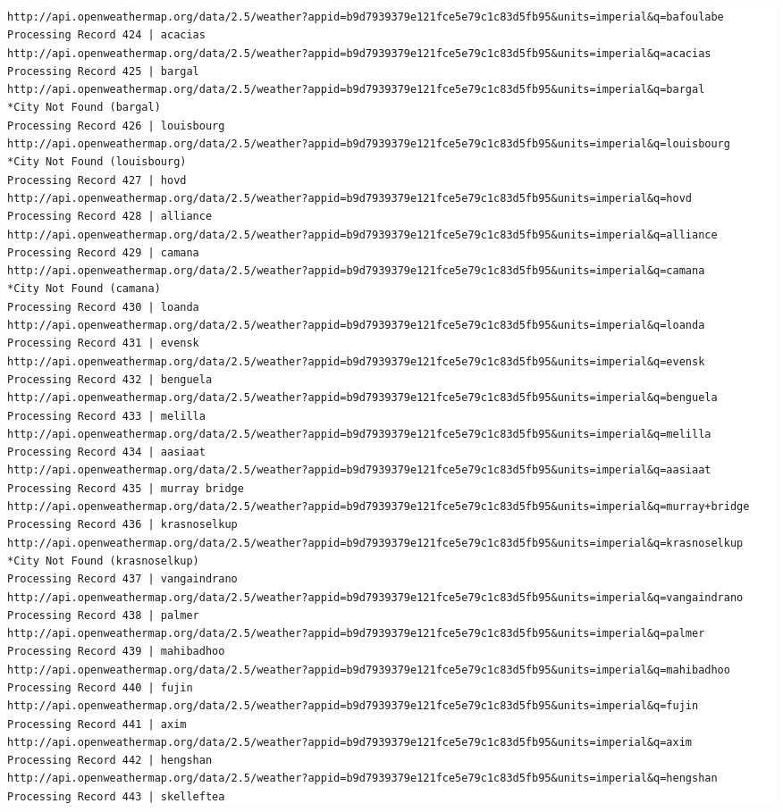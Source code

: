     http://api.openweathermap.org/data/2.5/weather?appid=b9d7939379e121fce5e79c1c83d5fb95&units=imperial&q=bafoulabe
    Processing Record 424 | acacias
    http://api.openweathermap.org/data/2.5/weather?appid=b9d7939379e121fce5e79c1c83d5fb95&units=imperial&q=acacias
    Processing Record 425 | bargal
    http://api.openweathermap.org/data/2.5/weather?appid=b9d7939379e121fce5e79c1c83d5fb95&units=imperial&q=bargal
    *City Not Found (bargal)
    Processing Record 426 | louisbourg
    http://api.openweathermap.org/data/2.5/weather?appid=b9d7939379e121fce5e79c1c83d5fb95&units=imperial&q=louisbourg
    *City Not Found (louisbourg)
    Processing Record 427 | hovd
    http://api.openweathermap.org/data/2.5/weather?appid=b9d7939379e121fce5e79c1c83d5fb95&units=imperial&q=hovd
    Processing Record 428 | alliance
    http://api.openweathermap.org/data/2.5/weather?appid=b9d7939379e121fce5e79c1c83d5fb95&units=imperial&q=alliance
    Processing Record 429 | camana
    http://api.openweathermap.org/data/2.5/weather?appid=b9d7939379e121fce5e79c1c83d5fb95&units=imperial&q=camana
    *City Not Found (camana)
    Processing Record 430 | loanda
    http://api.openweathermap.org/data/2.5/weather?appid=b9d7939379e121fce5e79c1c83d5fb95&units=imperial&q=loanda
    Processing Record 431 | evensk
    http://api.openweathermap.org/data/2.5/weather?appid=b9d7939379e121fce5e79c1c83d5fb95&units=imperial&q=evensk
    Processing Record 432 | benguela
    http://api.openweathermap.org/data/2.5/weather?appid=b9d7939379e121fce5e79c1c83d5fb95&units=imperial&q=benguela
    Processing Record 433 | melilla
    http://api.openweathermap.org/data/2.5/weather?appid=b9d7939379e121fce5e79c1c83d5fb95&units=imperial&q=melilla
    Processing Record 434 | aasiaat
    http://api.openweathermap.org/data/2.5/weather?appid=b9d7939379e121fce5e79c1c83d5fb95&units=imperial&q=aasiaat
    Processing Record 435 | murray bridge
    http://api.openweathermap.org/data/2.5/weather?appid=b9d7939379e121fce5e79c1c83d5fb95&units=imperial&q=murray+bridge
    Processing Record 436 | krasnoselkup
    http://api.openweathermap.org/data/2.5/weather?appid=b9d7939379e121fce5e79c1c83d5fb95&units=imperial&q=krasnoselkup
    *City Not Found (krasnoselkup)
    Processing Record 437 | vangaindrano
    http://api.openweathermap.org/data/2.5/weather?appid=b9d7939379e121fce5e79c1c83d5fb95&units=imperial&q=vangaindrano
    Processing Record 438 | palmer
    http://api.openweathermap.org/data/2.5/weather?appid=b9d7939379e121fce5e79c1c83d5fb95&units=imperial&q=palmer
    Processing Record 439 | mahibadhoo
    http://api.openweathermap.org/data/2.5/weather?appid=b9d7939379e121fce5e79c1c83d5fb95&units=imperial&q=mahibadhoo
    Processing Record 440 | fujin
    http://api.openweathermap.org/data/2.5/weather?appid=b9d7939379e121fce5e79c1c83d5fb95&units=imperial&q=fujin
    Processing Record 441 | axim
    http://api.openweathermap.org/data/2.5/weather?appid=b9d7939379e121fce5e79c1c83d5fb95&units=imperial&q=axim
    Processing Record 442 | hengshan
    http://api.openweathermap.org/data/2.5/weather?appid=b9d7939379e121fce5e79c1c83d5fb95&units=imperial&q=hengshan
    Processing Record 443 | skelleftea